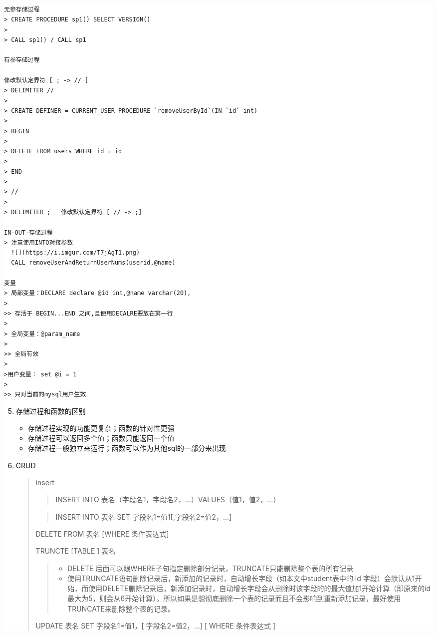 	无参存储过程
	> CREATE PROCEDURE sp1() SELECT VERSION()
	> 
	> CALL sp1() / CALL sp1
	
	有参存储过程

	修改默认定界符 [ ; -> // ]
	> DELIMITER //
	> 
	> CREATE DEFINER = CURRENT_USER PROCEDURE `removeUserById`(IN `id` int)
	> 
	> BEGIN
	> 
	> DELETE FROM users WHERE id = id
	> 
	> END
	> 
	> //
	> 
	> DELIMITER ;   修改默认定界符 [ // -> ;]

	IN-OUT-存储过程
	> 注意使用INTO对接参数	
	  ![](https://i.imgur.com/T7jAgT1.png)
	  CALL removeUserAndReturnUserNums(userid,@name)

	变量
	> 局部变量：DECLARE declare @id int,@name varchar(20),
	> 
	>> 存活于 BEGIN...END 之间,且使用DECALRE要放在第一行
	>
	> 全局变量：@param_name
	> 
	>> 全局有效
	>
	>用户变量： set @i = 1
	>
	>> 只对当前的mysql用户生效
       
5. 存储过程和函数的区别

	- 存储过程实现的功能更复杂；函数的针对性更强
	- 存储过程可以返回多个值；函数只能返回一个值
	- 存储过程一般独立来运行；函数可以作为其他sql的一部分来出现

6. CRUD
	> insert
	>> INSERT INTO 表名（字段名1，字段名2，…）VALUES（值1，值2，…）
	>
	>> INSERT INTO 表名 SET 字段名1=值1[,字段名2=值2，…]
	>
	> DELETE FROM 表名 [WHERE 条件表达式]
	> 
	> TRUNCTE [TABLE ] 表名
	>> - DELETE 后面可以跟WHERE子句指定删除部分记录，TRUNCATE只能删除整个表的所有记录
    >> - 使用TRUNCATE语句删除记录后，新添加的记录时，自动增长字段（如本文中student表中的 id 字段）会默认从1开始，而使用DELETE删除记录后，新添加记录时，自动增长字段会从删除时该字段的的最大值加1开始计算（即原来的id最大为5，则会从6开始计算）。所以如果是想彻底删除一个表的记录而且不会影响到重新添加记录，最好使用TRUNCATE来删除整个表的记录。 
    >
	> UPDATE 表名 SET 字段名1=值1，[ 字段名2=值2，…] [ WHERE 条件表达式 ]
	